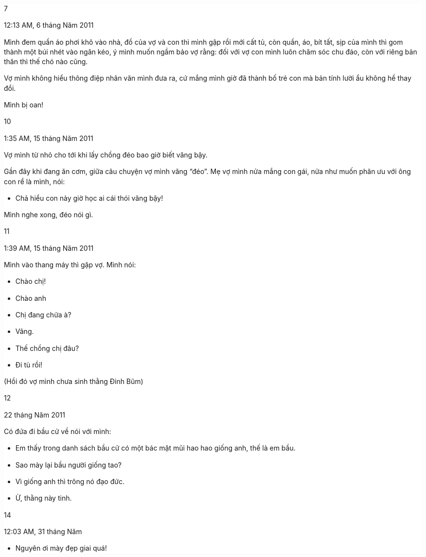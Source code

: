 7

12:13 AM, 6 tháng Năm 2011

Mình đem quần áo phơi khô vào nhà, đồ của vợ và con thì mình gập rồi mới cất tủ, còn quần, áo, bít tất, sịp của mình thì gom thành một búi nhét vào ngăn kéo, ý mình muốn ngầm bảo vợ rằng: đối với vợ con mình luôn chăm sóc chu đáo, còn với riêng bản thân thì thế chó nào cũng.

Vợ mình không hiểu thông điệp nhân văn mình đưa ra, cứ mắng mình giờ đã thành bố trẻ con mà bản tính lười ẩu không hề thay đổi.

Mình bị oan!

10

1:35 AM, 15 tháng Năm 2011

Vợ mình từ nhỏ cho tới khi lấy chồng đéo bao giờ biết văng bậy.

Gần đây khi đang ăn cơm, giữa câu chuyện vợ mình văng “đéo”. Mẹ vợ mình nửa mắng con gái, nửa như muốn phân ưu với ông con rể là mình, nói:

- Chả hiểu con này giờ học ai cái thói văng bậy!

Mình nghe xong, đéo nói gì.

11

1:39 AM, 15 tháng Năm 2011

Mình vào thang máy thì gặp vợ. Mình nói:

- Chào chị!

- Chào anh

- Chị đang chửa à?

- Vâng.

- Thế chồng chị đâu?

- Đi tù rồi!

(Hồi đó vợ mình chưa sinh thằng Đinh Bũm)

12

22 tháng Năm 2011

Có đứa đi bầu cử về nói với mình:

- Em thấy trong danh sách bầu cử có một bác mặt mũi hao hao giống anh, thế là em bầu.

- Sao mày lại bầu người giống tao?

- Vì giống anh thì trông nó đạo đức.

- Ừ, thằng này tinh.

14

12:03 AM, 31 tháng Năm

- Nguyên ơi mày đẹp giai quá!
